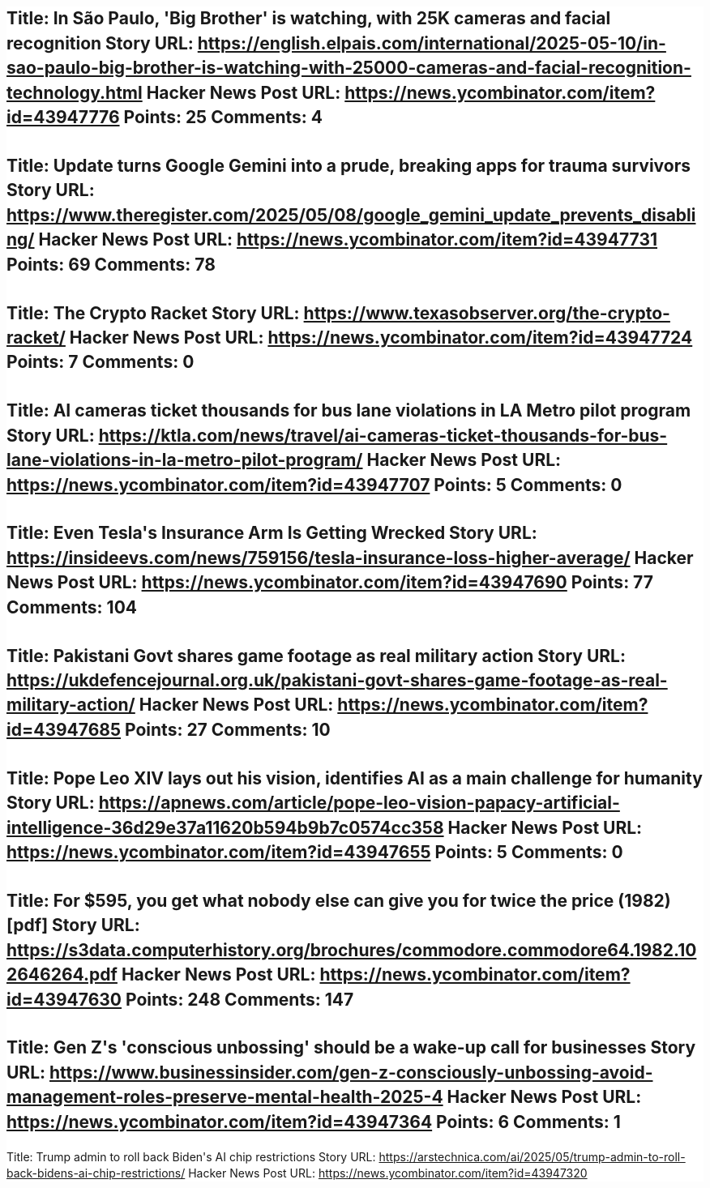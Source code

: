 Title: In São Paulo, 'Big Brother' is watching, with 25K cameras and facial recognition
Story URL: https://english.elpais.com/international/2025-05-10/in-sao-paulo-big-brother-is-watching-with-25000-cameras-and-facial-recognition-technology.html
Hacker News Post URL: https://news.ycombinator.com/item?id=43947776
Points: 25
Comments: 4
----------------------------------------
Title: Update turns Google Gemini into a prude, breaking apps for trauma survivors
Story URL: https://www.theregister.com/2025/05/08/google_gemini_update_prevents_disabling/
Hacker News Post URL: https://news.ycombinator.com/item?id=43947731
Points: 69
Comments: 78
----------------------------------------
Title: The Crypto Racket
Story URL: https://www.texasobserver.org/the-crypto-racket/
Hacker News Post URL: https://news.ycombinator.com/item?id=43947724
Points: 7
Comments: 0
----------------------------------------
Title: AI cameras ticket thousands for bus lane violations in LA Metro pilot program
Story URL: https://ktla.com/news/travel/ai-cameras-ticket-thousands-for-bus-lane-violations-in-la-metro-pilot-program/
Hacker News Post URL: https://news.ycombinator.com/item?id=43947707
Points: 5
Comments: 0
----------------------------------------
Title: Even Tesla's Insurance Arm Is Getting Wrecked
Story URL: https://insideevs.com/news/759156/tesla-insurance-loss-higher-average/
Hacker News Post URL: https://news.ycombinator.com/item?id=43947690
Points: 77
Comments: 104
----------------------------------------
Title: Pakistani Govt shares game footage as real military action
Story URL: https://ukdefencejournal.org.uk/pakistani-govt-shares-game-footage-as-real-military-action/
Hacker News Post URL: https://news.ycombinator.com/item?id=43947685
Points: 27
Comments: 10
----------------------------------------
Title: Pope Leo XIV lays out his vision, identifies AI as a main challenge for humanity
Story URL: https://apnews.com/article/pope-leo-vision-papacy-artificial-intelligence-36d29e37a11620b594b9b7c0574cc358
Hacker News Post URL: https://news.ycombinator.com/item?id=43947655
Points: 5
Comments: 0
----------------------------------------
Title: For $595, you get what nobody else can give you for twice the price (1982) [pdf]
Story URL: https://s3data.computerhistory.org/brochures/commodore.commodore64.1982.102646264.pdf
Hacker News Post URL: https://news.ycombinator.com/item?id=43947630
Points: 248
Comments: 147
----------------------------------------
Title: Gen Z's 'conscious unbossing' should be a wake-up call for businesses
Story URL: https://www.businessinsider.com/gen-z-consciously-unbossing-avoid-management-roles-preserve-mental-health-2025-4
Hacker News Post URL: https://news.ycombinator.com/item?id=43947364
Points: 6
Comments: 1
----------------------------------------
Title: Trump admin to roll back Biden's AI chip restrictions
Story URL: https://arstechnica.com/ai/2025/05/trump-admin-to-roll-back-bidens-ai-chip-restrictions/
Hacker News Post URL: https://news.ycombinator.com/item?id=43947320